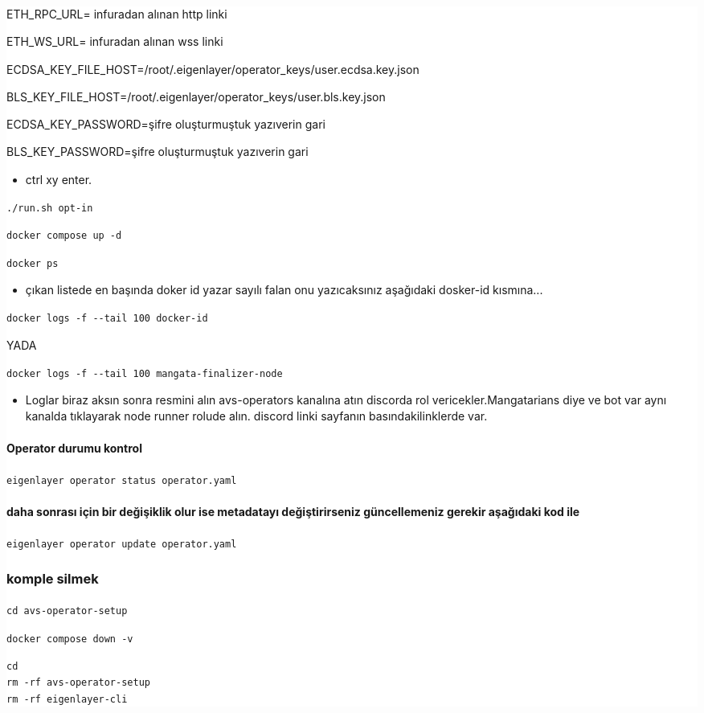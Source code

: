 
ETH_RPC_URL= infuradan alınan http linki

ETH_WS_URL= infuradan alınan wss linki

ECDSA_KEY_FILE_HOST=/root/.eigenlayer/operator_keys/user.ecdsa.key.json

BLS_KEY_FILE_HOST=/root/.eigenlayer/operator_keys/user.bls.key.json

ECDSA_KEY_PASSWORD=şifre oluşturmuştuk yazıverin gari

BLS_KEY_PASSWORD=şifre oluşturmuştuk yazıverin gari

- ctrl xy enter.

```
./run.sh opt-in
```
```
docker compose up -d
```
```
docker ps
```
- çıkan listede en başında doker id yazar sayılı falan onu yazıcaksınız aşağıdaki dosker-id kısmına...
```
docker logs -f --tail 100 docker-id
```
YADA
```
docker logs -f --tail 100 mangata-finalizer-node
```

- Loglar biraz aksın sonra resmini alın avs-operators kanalına atın discorda rol vericekler.Mangatarians diye ve bot var aynı kanalda tıklayarak node runner rolude alın. discord linki sayfanın basındakilinklerde var.


#### Operator durumu kontrol
```
eigenlayer operator status operator.yaml
```
#### daha sonrası için bir değişiklik olur ise metadatayı değiştirirseniz güncellemeniz gerekir aşağıdaki kod ile
```
eigenlayer operator update operator.yaml
```

### komple silmek

```
cd avs-operator-setup
```
```
docker compose down -v
```
```
cd 
rm -rf avs-operator-setup
rm -rf eigenlayer-cli
```
